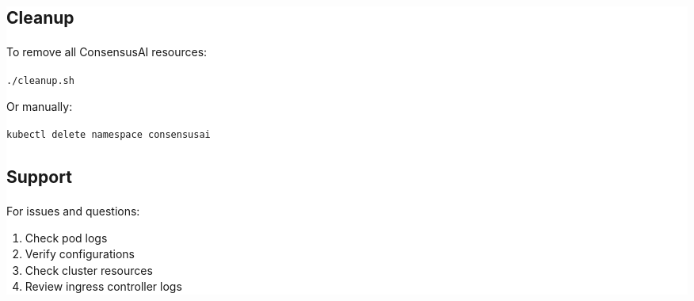 ## Cleanup

To remove all ConsensusAI resources:
```bash
./cleanup.sh
```

Or manually:
```bash
kubectl delete namespace consensusai
```

## Support

For issues and questions:
1. Check pod logs
2. Verify configurations
3. Check cluster resources
4. Review ingress controller logs
